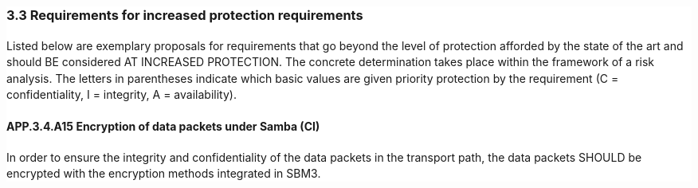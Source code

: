 ### 3.3 Requirements for increased protection requirements

Listed below are exemplary proposals for requirements that go beyond the level of protection afforded by the state of the art and should BE considered AT INCREASED PROTECTION. The concrete determination takes place within the framework of a risk analysis. The letters in parentheses indicate which basic values ​​are given priority protection by the requirement (C = confidentiality, I = integrity, A = availability).

#### APP.3.4.A15 Encryption of data packets under Samba (CI)

In order to ensure the integrity and confidentiality of the data packets in the transport path, the data packets SHOULD be encrypted with the encryption methods integrated in SBM3.
